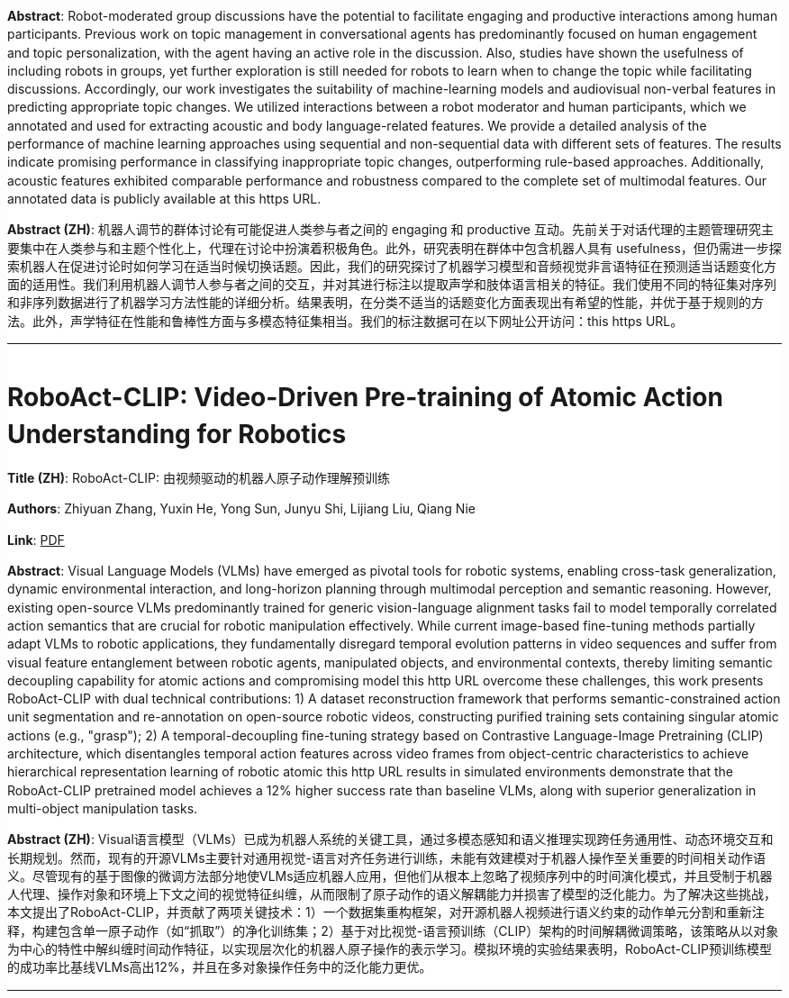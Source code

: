 **Abstract**: Robot-moderated group discussions have the potential to facilitate engaging and productive interactions among human participants. Previous work on topic management in conversational agents has predominantly focused on human engagement and topic personalization, with the agent having an active role in the discussion. Also, studies have shown the usefulness of including robots in groups, yet further exploration is still needed for robots to learn when to change the topic while facilitating discussions. Accordingly, our work investigates the suitability of machine-learning models and audiovisual non-verbal features in predicting appropriate topic changes. We utilized interactions between a robot moderator and human participants, which we annotated and used for extracting acoustic and body language-related features. We provide a detailed analysis of the performance of machine learning approaches using sequential and non-sequential data with different sets of features. The results indicate promising performance in classifying inappropriate topic changes, outperforming rule-based approaches. Additionally, acoustic features exhibited comparable performance and robustness compared to the complete set of multimodal features. Our annotated data is publicly available at this https URL. 

**Abstract (ZH)**: 机器人调节的群体讨论有可能促进人类参与者之间的 engaging 和 productive 互动。先前关于对话代理的主题管理研究主要集中在人类参与和主题个性化上，代理在讨论中扮演着积极角色。此外，研究表明在群体中包含机器人具有 usefulness，但仍需进一步探索机器人在促进讨论时如何学习在适当时候切换话题。因此，我们的研究探讨了机器学习模型和音频视觉非言语特征在预测适当话题变化方面的适用性。我们利用机器人调节人参与者之间的交互，并对其进行标注以提取声学和肢体语言相关的特征。我们使用不同的特征集对序列和非序列数据进行了机器学习方法性能的详细分析。结果表明，在分类不适当的话题变化方面表现出有希望的性能，并优于基于规则的方法。此外，声学特征在性能和鲁棒性方面与多模态特征集相当。我们的标注数据可在以下网址公开访问：this https URL。 

---
# RoboAct-CLIP: Video-Driven Pre-training of Atomic Action Understanding for Robotics 

**Title (ZH)**: RoboAct-CLIP: 由视频驱动的机器人原子动作理解预训练 

**Authors**: Zhiyuan Zhang, Yuxin He, Yong Sun, Junyu Shi, Lijiang Liu, Qiang Nie  

**Link**: [PDF](https://arxiv.org/pdf/2504.02069)  

**Abstract**: Visual Language Models (VLMs) have emerged as pivotal tools for robotic systems, enabling cross-task generalization, dynamic environmental interaction, and long-horizon planning through multimodal perception and semantic reasoning. However, existing open-source VLMs predominantly trained for generic vision-language alignment tasks fail to model temporally correlated action semantics that are crucial for robotic manipulation effectively. While current image-based fine-tuning methods partially adapt VLMs to robotic applications, they fundamentally disregard temporal evolution patterns in video sequences and suffer from visual feature entanglement between robotic agents, manipulated objects, and environmental contexts, thereby limiting semantic decoupling capability for atomic actions and compromising model this http URL overcome these challenges, this work presents RoboAct-CLIP with dual technical contributions: 1) A dataset reconstruction framework that performs semantic-constrained action unit segmentation and re-annotation on open-source robotic videos, constructing purified training sets containing singular atomic actions (e.g., "grasp"); 2) A temporal-decoupling fine-tuning strategy based on Contrastive Language-Image Pretraining (CLIP) architecture, which disentangles temporal action features across video frames from object-centric characteristics to achieve hierarchical representation learning of robotic atomic this http URL results in simulated environments demonstrate that the RoboAct-CLIP pretrained model achieves a 12% higher success rate than baseline VLMs, along with superior generalization in multi-object manipulation tasks. 

**Abstract (ZH)**: Visual语言模型（VLMs）已成为机器人系统的关键工具，通过多模态感知和语义推理实现跨任务通用性、动态环境交互和长期规划。然而，现有的开源VLMs主要针对通用视觉-语言对齐任务进行训练，未能有效建模对于机器人操作至关重要的时间相关动作语义。尽管现有的基于图像的微调方法部分地使VLMs适应机器人应用，但他们从根本上忽略了视频序列中的时间演化模式，并且受制于机器人代理、操作对象和环境上下文之间的视觉特征纠缠，从而限制了原子动作的语义解耦能力并损害了模型的泛化能力。为了解决这些挑战，本文提出了RoboAct-CLIP，并贡献了两项关键技术：1）一个数据集重构框架，对开源机器人视频进行语义约束的动作单元分割和重新注释，构建包含单一原子动作（如“抓取”）的净化训练集；2）基于对比视觉-语言预训练（CLIP）架构的时间解耦微调策略，该策略从以对象为中心的特性中解纠缠时间动作特征，以实现层次化的机器人原子操作的表示学习。模拟环境的实验结果表明，RoboAct-CLIP预训练模型的成功率比基线VLMs高出12%，并且在多对象操作任务中的泛化能力更优。 

---